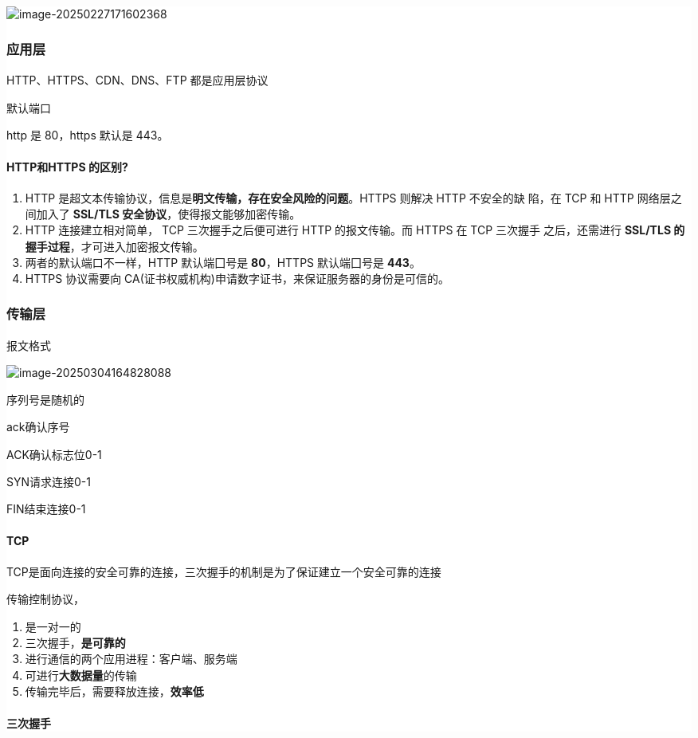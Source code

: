 ![image-20250227171602368](https://gitee.com/caoshuai03/typora-images/raw/master/image-20250227171602368.png)



### 应用层

HTTP、HTTPS、CDN、DNS、FTP 都是应用层协议

默认端口

http 是 80，https 默认是 443。



#### HTTP和HTTPS 的区别?

1. HTTP 是超文本传输协议，信息是**明文传输，存在安全风险的问题**。HTTPS 则解决 HTTP 不安全的缺
   陷，在 TCP 和 HTTP 网络层之间加入了 **SSL/TLS 安全协议**，使得报文能够加密传输。
2. HTTP 连接建立相对简单， TCP 三次握手之后便可进行 HTTP 的报文传输。而 HTTPS 在 TCP 三次握手
   之后，还需进行 **SSL/TLS 的握手过程**，才可进入加密报文传输。
3. 两者的默认端口不一样，HTTP 默认端囗号是 **80**，HTTPS 默认端囗号是 **443**。
4. HTTPS 协议需要向 CA(证书权威机构)申请数字证书，来保证服务器的身份是可信的。









### 传输层

报文格式

![image-20250304164828088](https://gitee.com/caoshuai03/typora-images/raw/master/image-20250304164828088.png)

序列号是随机的

ack确认序号

ACK确认标志位0-1

SYN请求连接0-1

FIN结束连接0-1



#### TCP

TCP是面向连接的安全可靠的连接，三次握手的机制是为了保证建立一个安全可靠的连接

传输控制协议，

1. 是一对一的
2. 三次握手，**是可靠的**
3. 进行通信的两个应用进程：客户端、服务端
4. 可进行**大数据量**的传输
5. 传输完毕后，需要释放连接，**效率低**

#### 三次握手
